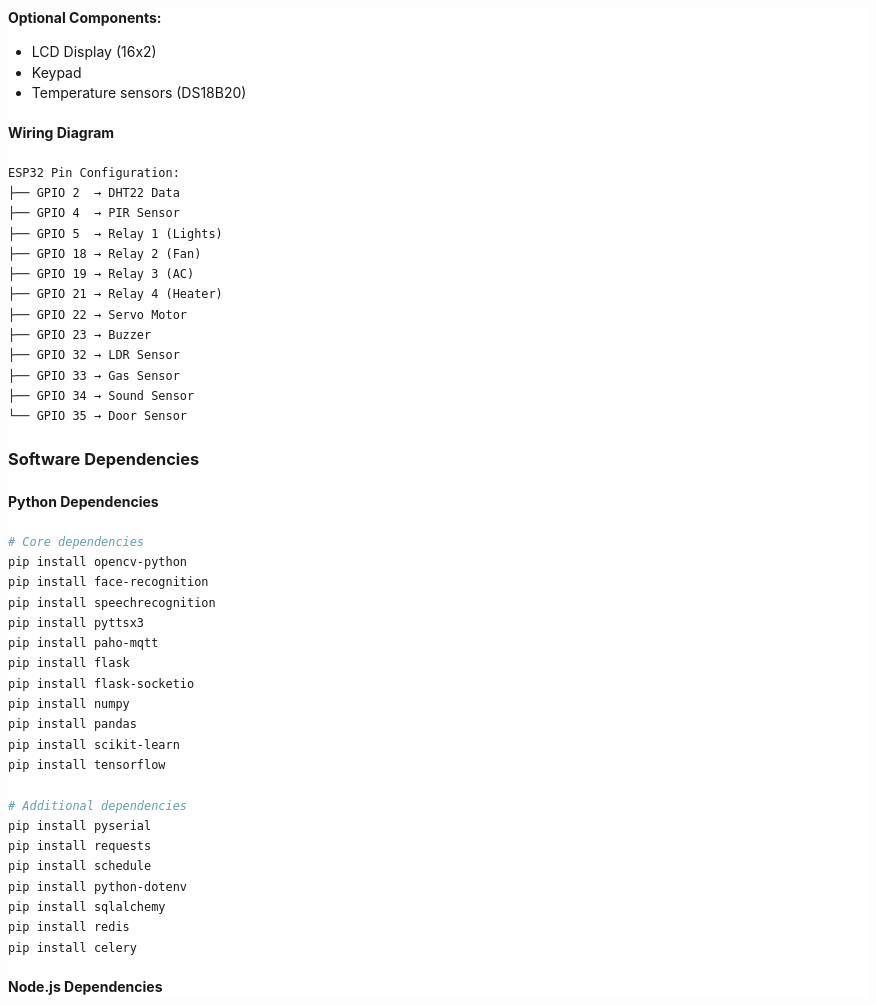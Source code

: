 **Optional Components:**
- LCD Display (16x2)
- Keypad
- Temperature sensors (DS18B20)

#### Wiring Diagram

```
ESP32 Pin Configuration:
├── GPIO 2  → DHT22 Data
├── GPIO 4  → PIR Sensor
├── GPIO 5  → Relay 1 (Lights)
├── GPIO 18 → Relay 2 (Fan)
├── GPIO 19 → Relay 3 (AC)
├── GPIO 21 → Relay 4 (Heater)
├── GPIO 22 → Servo Motor
├── GPIO 23 → Buzzer
├── GPIO 32 → LDR Sensor
├── GPIO 33 → Gas Sensor
├── GPIO 34 → Sound Sensor
└── GPIO 35 → Door Sensor
```

### Software Dependencies

#### Python Dependencies

```bash
# Core dependencies
pip install opencv-python
pip install face-recognition
pip install speechrecognition
pip install pyttsx3
pip install paho-mqtt
pip install flask
pip install flask-socketio
pip install numpy
pip install pandas
pip install scikit-learn
pip install tensorflow

# Additional dependencies
pip install pyserial
pip install requests
pip install schedule
pip install python-dotenv
pip install sqlalchemy
pip install redis
pip install celery
```

#### Node.js Dependencies
